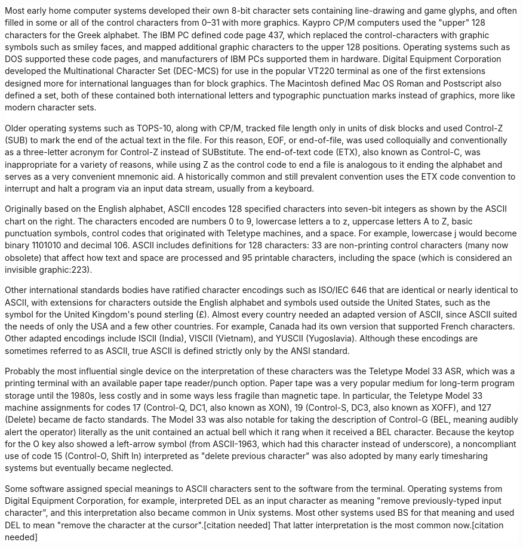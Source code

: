 Most early home computer systems developed their own 8-bit character sets containing line-drawing and game glyphs, and often filled in some or all of the control characters from 0–31 with more graphics. Kaypro CP/M computers used the "upper" 128 characters for the Greek alphabet. The IBM PC defined code page 437, which replaced the control-characters with graphic symbols such as smiley faces, and mapped additional graphic characters to the upper 128 positions. Operating systems such as DOS supported these code pages, and manufacturers of IBM PCs supported them in hardware. Digital Equipment Corporation developed the Multinational Character Set (DEC-MCS) for use in the popular VT220 terminal as one of the first extensions designed more for international languages than for block graphics. The Macintosh defined Mac OS Roman and Postscript also defined a set, both of these contained both international letters and typographic punctuation marks instead of graphics, more like modern character sets.

Older operating systems such as TOPS-10, along with CP/M, tracked file length only in units of disk blocks and used Control-Z (SUB) to mark the end of the actual text in the file. For this reason, EOF, or end-of-file, was used colloquially and conventionally as a three-letter acronym for Control-Z instead of SUBstitute. The end-of-text code (ETX), also known as Control-C, was inappropriate for a variety of reasons, while using Z as the control code to end a file is analogous to it ending the alphabet and serves as a very convenient mnemonic aid. A historically common and still prevalent convention uses the ETX code convention to interrupt and halt a program via an input data stream, usually from a keyboard.

Originally based on the English alphabet, ASCII encodes 128 specified characters into seven-bit integers as shown by the ASCII chart on the right. The characters encoded are numbers 0 to 9, lowercase letters a to z, uppercase letters A to Z, basic punctuation symbols, control codes that originated with Teletype machines, and a space. For example, lowercase j would become binary 1101010 and decimal 106. ASCII includes definitions for 128 characters: 33 are non-printing control characters (many now obsolete) that affect how text and space are processed and 95 printable characters, including the space (which is considered an invisible graphic:223).

Other international standards bodies have ratified character encodings such as ISO/IEC 646 that are identical or nearly identical to ASCII, with extensions for characters outside the English alphabet and symbols used outside the United States, such as the symbol for the United Kingdom's pound sterling (£). Almost every country needed an adapted version of ASCII, since ASCII suited the needs of only the USA and a few other countries. For example, Canada had its own version that supported French characters. Other adapted encodings include ISCII (India), VISCII (Vietnam), and YUSCII (Yugoslavia). Although these encodings are sometimes referred to as ASCII, true ASCII is defined strictly only by the ANSI standard.

Probably the most influential single device on the interpretation of these characters was the Teletype Model 33 ASR, which was a printing terminal with an available paper tape reader/punch option. Paper tape was a very popular medium for long-term program storage until the 1980s, less costly and in some ways less fragile than magnetic tape. In particular, the Teletype Model 33 machine assignments for codes 17 (Control-Q, DC1, also known as XON), 19 (Control-S, DC3, also known as XOFF), and 127 (Delete) became de facto standards. The Model 33 was also notable for taking the description of Control-G (BEL, meaning audibly alert the operator) literally as the unit contained an actual bell which it rang when it received a BEL character. Because the keytop for the O key also showed a left-arrow symbol (from ASCII-1963, which had this character instead of underscore), a noncompliant use of code 15 (Control-O, Shift In) interpreted as "delete previous character" was also adopted by many early timesharing systems but eventually became neglected.

Some software assigned special meanings to ASCII characters sent to the software from the terminal. Operating systems from Digital Equipment Corporation, for example, interpreted DEL as an input character as meaning "remove previously-typed input character", and this interpretation also became common in Unix systems. Most other systems used BS for that meaning and used DEL to mean "remove the character at the cursor".[citation needed] That latter interpretation is the most common now.[citation needed]
